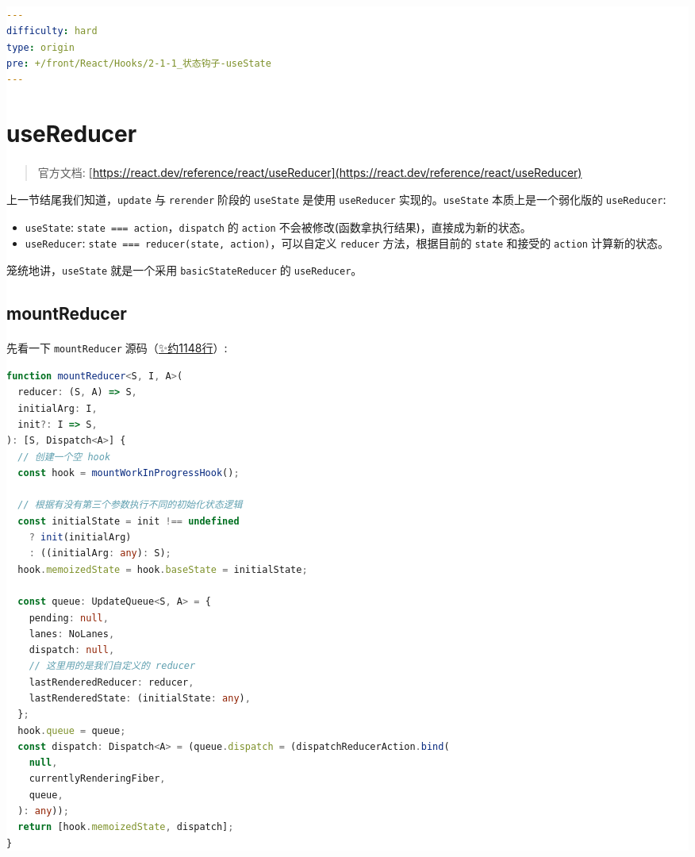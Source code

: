 ```yaml
---
difficulty: hard
type: origin
pre: +/front/React/Hooks/2-1-1_状态钩子-useState
---
```


# useReducer

> 官方文档: [https://react.dev/reference/react/useReducer](https://react.dev/reference/react/useReducer)

上一节结尾我们知道，`update` 与 `rerender` 阶段的 `useState` 是使用 `useReducer` 实现的。`useState` 本质上是一个弱化版的 `useReducer`:
- `useState`: `state === action`，`dispatch` 的 `action` 不会被修改(函数拿执行结果)，直接成为新的状态。
- `useReducer`: `state === reducer(state, action)`，可以自定义 `reducer` 方法，根据目前的 `state` 和接受的 `action` 计算新的状态。

笼统地讲，`useState` 就是一个采用 `basicStateReducer` 的 `useReducer`。

## mountReducer

先看一下 `mountReducer` 源码（[✨约1148行](https://github.com/facebook/react/blob/main/packages/react-reconciler/src/ReactFiberHooks.js#L1148)）:

```ts
function mountReducer<S, I, A>(
  reducer: (S, A) => S,
  initialArg: I,
  init?: I => S,
): [S, Dispatch<A>] {
  // 创建一个空 hook
  const hook = mountWorkInProgressHook();

  // 根据有没有第三个参数执行不同的初始化状态逻辑
  const initialState = init !== undefined 
    ? init(initialArg) 
    : ((initialArg: any): S);
  hook.memoizedState = hook.baseState = initialState;

  const queue: UpdateQueue<S, A> = {
    pending: null,
    lanes: NoLanes,
    dispatch: null,
    // 这里用的是我们自定义的 reducer
    lastRenderedReducer: reducer,
    lastRenderedState: (initialState: any),
  };
  hook.queue = queue;
  const dispatch: Dispatch<A> = (queue.dispatch = (dispatchReducerAction.bind(
    null,
    currentlyRenderingFiber,
    queue,
  ): any));
  return [hook.memoizedState, dispatch];
}
```
